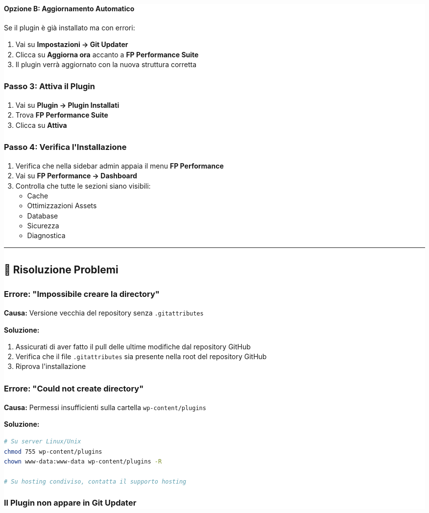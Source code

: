 #### Opzione B: Aggiornamento Automatico

Se il plugin è già installato ma con errori:

1. Vai su **Impostazioni → Git Updater**
2. Clicca su **Aggiorna ora** accanto a **FP Performance Suite**
3. Il plugin verrà aggiornato con la nuova struttura corretta

### Passo 3: Attiva il Plugin

1. Vai su **Plugin → Plugin Installati**
2. Trova **FP Performance Suite**
3. Clicca su **Attiva**

### Passo 4: Verifica l'Installazione

1. Verifica che nella sidebar admin appaia il menu **FP Performance**
2. Vai su **FP Performance → Dashboard**
3. Controlla che tutte le sezioni siano visibili:
   - Cache
   - Ottimizzazioni Assets
   - Database
   - Sicurezza
   - Diagnostica

---

## 🔧 Risoluzione Problemi

### Errore: "Impossibile creare la directory"

**Causa:** Versione vecchia del repository senza `.gitattributes`

**Soluzione:**
1. Assicurati di aver fatto il pull delle ultime modifiche dal repository GitHub
2. Verifica che il file `.gitattributes` sia presente nella root del repository GitHub
3. Riprova l'installazione

### Errore: "Could not create directory"

**Causa:** Permessi insufficienti sulla cartella `wp-content/plugins`

**Soluzione:**
```bash
# Su server Linux/Unix
chmod 755 wp-content/plugins
chown www-data:www-data wp-content/plugins -R

# Su hosting condiviso, contatta il supporto hosting
```

### Il Plugin non appare in Git Updater
